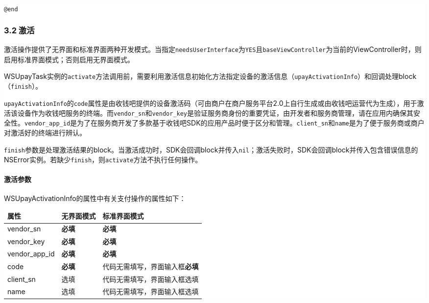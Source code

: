     @end

### 3.2 激活

激活操作提供了无界面和标准界面两种开发模式。当指定`needsUserInterface`为`YES`且`baseViewController`为当前的ViewController时，则启用标准界面模式；否则启用无界面模式。

WSUpayTask实例的`activate`方法调用前，需要利用激活信息初始化方法指定设备的激活信息（`upayActivationInfo`）和回调处理block（`finish`）。

`upayActivationInfo`的`code`属性是由收钱吧提供的设备激活码（可由商户在商户服务平台2.0上自行生成或由收钱吧运营代为生成），用于激活该设备作为收钱吧服务的终端。而`vendor_sn`和`vendor_key`是验证服务商身份的重要凭证，由开发者和服务商管理，请在应用内确保其安全性。`vendor_app_id`是为了在服务商开发了多款基于收钱吧SDK的应用产品时便于区分和管理。`client_sn`和`name`是为了便于服务商或商户对激活好的终端进行辨认。

`finish`参数是处理激活结果的block。当激活成功时，SDK会回调block并传入`nil`；激活失败时，SDK会回调block并传入包含错误信息的NSError实例。若缺少`finish`，则`activate`方法不执行任何操作。

#### 激活参数

WSUpayActivationInfo的属性中有关支付操作的属性如下：

<table>
    <thead style="font-weight: bold;">
        <tr>
            <td>属性</td>
            <td>无界面模式</td>
            <td>标准界面模式</td>
        </tr>
    </thead>
    <tbody>
        <tr>
            <td>vendor_sn</td>
            <td><b>必填</b></td>
            <td><b>必填</b></td>
        </tr>
        <tr>
            <td>vendor_key</td>
            <td><b>必填</b></td>
            <td><b>必填</b></td>
        </tr>
        <tr>
            <td>vendor_app_id</td>
            <td><b>必填</b></td>
            <td><b>必填</b></td>
        </tr>
        <tr>
            <td>code</td>
            <td><b>必填</b></td>
            <td>代码无需填写，界面输入框<b>必填</b></td>
        </tr>
        <tr>
            <td>client_sn</td>
            <td>选填</td>
            <td>代码无需填写，界面输入框选填</td>
        </tr>
        <tr>
            <td>name</td>
            <td>选填</td>
            <td>代码无需填写，界面输入框选填</td>
        </tr>
    </tbody>
</table>
